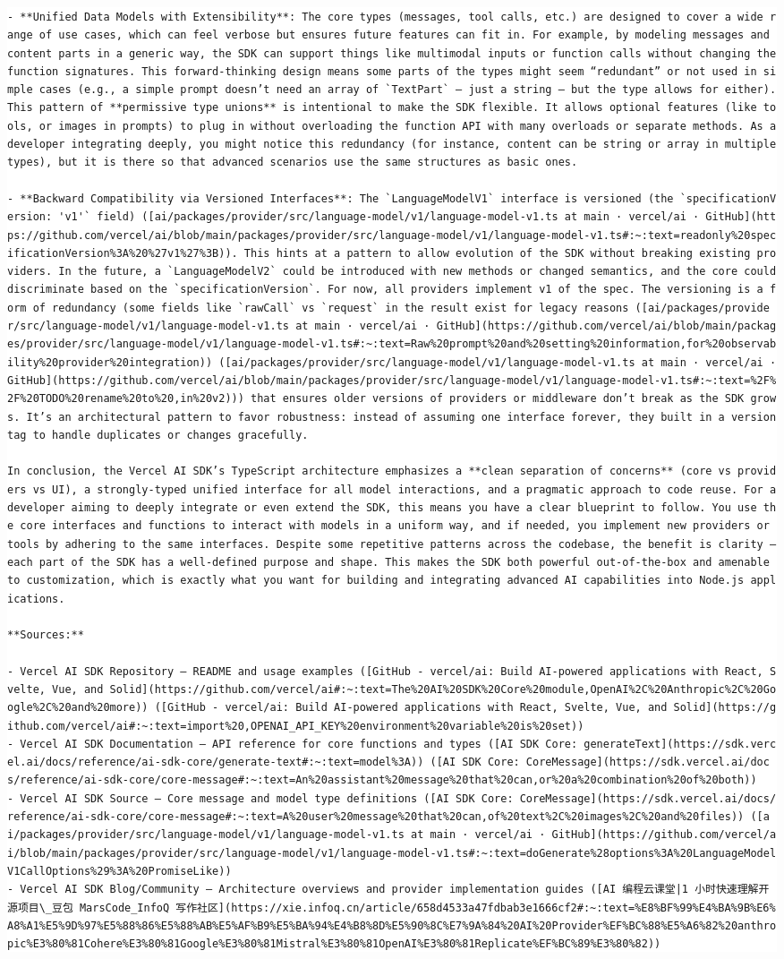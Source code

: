 ````
- **Unified Data Models with Extensibility**: The core types (messages, tool calls, etc.) are designed to cover a wide range of use cases, which can feel verbose but ensures future features can fit in. For example, by modeling messages and content parts in a generic way, the SDK can support things like multimodal inputs or function calls without changing the function signatures. This forward-thinking design means some parts of the types might seem “redundant” or not used in simple cases (e.g., a simple prompt doesn’t need an array of `TextPart` – just a string – but the type allows for either). This pattern of **permissive type unions** is intentional to make the SDK flexible. It allows optional features (like tools, or images in prompts) to plug in without overloading the function API with many overloads or separate methods. As a developer integrating deeply, you might notice this redundancy (for instance, content can be string or array in multiple types), but it is there so that advanced scenarios use the same structures as basic ones.

- **Backward Compatibility via Versioned Interfaces**: The `LanguageModelV1` interface is versioned (the `specificationVersion: 'v1'` field) ([ai/packages/provider/src/language-model/v1/language-model-v1.ts at main · vercel/ai · GitHub](https://github.com/vercel/ai/blob/main/packages/provider/src/language-model/v1/language-model-v1.ts#:~:text=readonly%20specificationVersion%3A%20%27v1%27%3B)). This hints at a pattern to allow evolution of the SDK without breaking existing providers. In the future, a `LanguageModelV2` could be introduced with new methods or changed semantics, and the core could discriminate based on the `specificationVersion`. For now, all providers implement v1 of the spec. The versioning is a form of redundancy (some fields like `rawCall` vs `request` in the result exist for legacy reasons ([ai/packages/provider/src/language-model/v1/language-model-v1.ts at main · vercel/ai · GitHub](https://github.com/vercel/ai/blob/main/packages/provider/src/language-model/v1/language-model-v1.ts#:~:text=Raw%20prompt%20and%20setting%20information,for%20observability%20provider%20integration)) ([ai/packages/provider/src/language-model/v1/language-model-v1.ts at main · vercel/ai · GitHub](https://github.com/vercel/ai/blob/main/packages/provider/src/language-model/v1/language-model-v1.ts#:~:text=%2F%2F%20TODO%20rename%20to%20,in%20v2))) that ensures older versions of providers or middleware don’t break as the SDK grows. It’s an architectural pattern to favor robustness: instead of assuming one interface forever, they built in a version tag to handle duplicates or changes gracefully.

In conclusion, the Vercel AI SDK’s TypeScript architecture emphasizes a **clean separation of concerns** (core vs providers vs UI), a strongly-typed unified interface for all model interactions, and a pragmatic approach to code reuse. For a developer aiming to deeply integrate or even extend the SDK, this means you have a clear blueprint to follow. You use the core interfaces and functions to interact with models in a uniform way, and if needed, you implement new providers or tools by adhering to the same interfaces. Despite some repetitive patterns across the codebase, the benefit is clarity – each part of the SDK has a well-defined purpose and shape. This makes the SDK both powerful out-of-the-box and amenable to customization, which is exactly what you want for building and integrating advanced AI capabilities into Node.js applications.

**Sources:**

- Vercel AI SDK Repository – README and usage examples ([GitHub - vercel/ai: Build AI-powered applications with React, Svelte, Vue, and Solid](https://github.com/vercel/ai#:~:text=The%20AI%20SDK%20Core%20module,OpenAI%2C%20Anthropic%2C%20Google%2C%20and%20more)) ([GitHub - vercel/ai: Build AI-powered applications with React, Svelte, Vue, and Solid](https://github.com/vercel/ai#:~:text=import%20,OPENAI_API_KEY%20environment%20variable%20is%20set))
- Vercel AI SDK Documentation – API reference for core functions and types ([AI SDK Core: generateText](https://sdk.vercel.ai/docs/reference/ai-sdk-core/generate-text#:~:text=model%3A)) ([AI SDK Core: CoreMessage](https://sdk.vercel.ai/docs/reference/ai-sdk-core/core-message#:~:text=An%20assistant%20message%20that%20can,or%20a%20combination%20of%20both))
- Vercel AI SDK Source – Core message and model type definitions ([AI SDK Core: CoreMessage](https://sdk.vercel.ai/docs/reference/ai-sdk-core/core-message#:~:text=A%20user%20message%20that%20can,of%20text%2C%20images%2C%20and%20files)) ([ai/packages/provider/src/language-model/v1/language-model-v1.ts at main · vercel/ai · GitHub](https://github.com/vercel/ai/blob/main/packages/provider/src/language-model/v1/language-model-v1.ts#:~:text=doGenerate%28options%3A%20LanguageModelV1CallOptions%29%3A%20PromiseLike))
- Vercel AI SDK Blog/Community – Architecture overviews and provider implementation guides ([AI 编程云课堂|1 小时快速理解开源项目\_豆包 MarsCode_InfoQ 写作社区](https://xie.infoq.cn/article/658d4533a47fdbab3e1666cf2#:~:text=%E8%BF%99%E4%BA%9B%E6%A8%A1%E5%9D%97%E5%88%86%E5%88%AB%E5%AF%B9%E5%BA%94%E4%B8%8D%E5%90%8C%E7%9A%84%20AI%20Provider%EF%BC%88%E5%A6%82%20anthropic%E3%80%81Cohere%E3%80%81Google%E3%80%81Mistral%E3%80%81OpenAI%E3%80%81Replicate%EF%BC%89%E3%80%82))

````